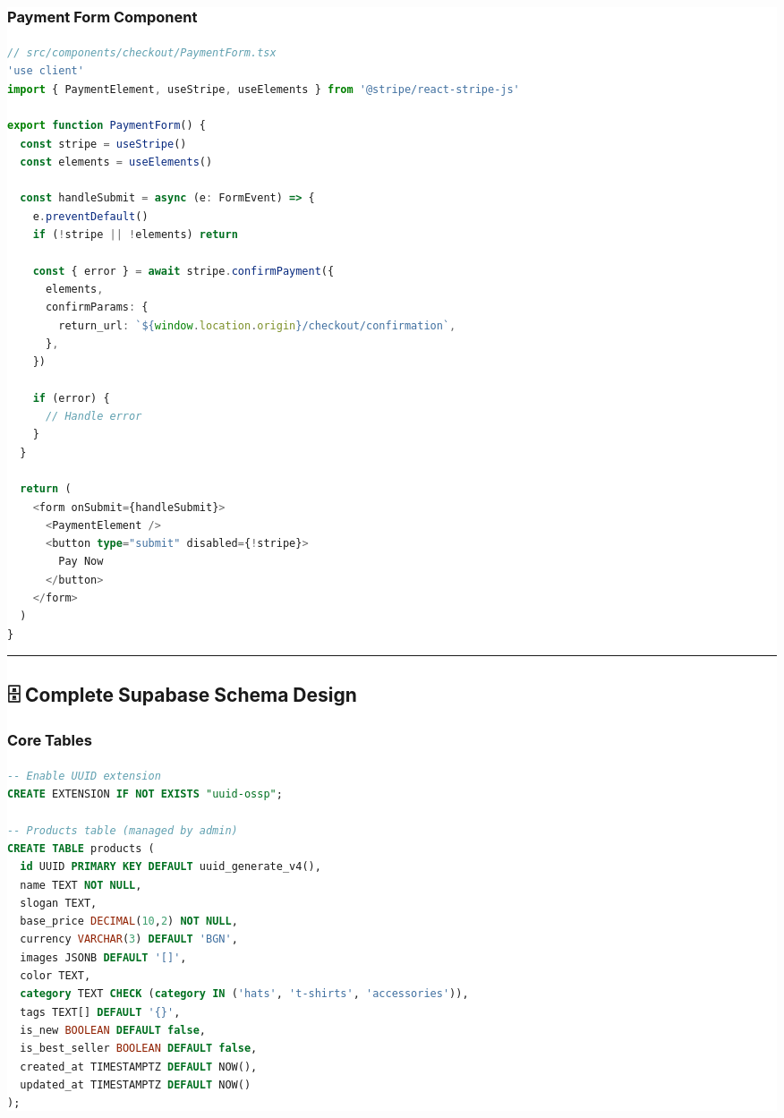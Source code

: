 ### Payment Form Component
```typescript
// src/components/checkout/PaymentForm.tsx
'use client'
import { PaymentElement, useStripe, useElements } from '@stripe/react-stripe-js'

export function PaymentForm() {
  const stripe = useStripe()
  const elements = useElements()
  
  const handleSubmit = async (e: FormEvent) => {
    e.preventDefault()
    if (!stripe || !elements) return
    
    const { error } = await stripe.confirmPayment({
      elements,
      confirmParams: {
        return_url: `${window.location.origin}/checkout/confirmation`,
      },
    })
    
    if (error) {
      // Handle error
    }
  }
  
  return (
    <form onSubmit={handleSubmit}>
      <PaymentElement />
      <button type="submit" disabled={!stripe}>
        Pay Now
      </button>
    </form>
  )
}
```

---

## 🗄️ Complete Supabase Schema Design

### Core Tables
```sql
-- Enable UUID extension
CREATE EXTENSION IF NOT EXISTS "uuid-ossp";

-- Products table (managed by admin)
CREATE TABLE products (
  id UUID PRIMARY KEY DEFAULT uuid_generate_v4(),
  name TEXT NOT NULL,
  slogan TEXT,
  base_price DECIMAL(10,2) NOT NULL,
  currency VARCHAR(3) DEFAULT 'BGN',
  images JSONB DEFAULT '[]',
  color TEXT,
  category TEXT CHECK (category IN ('hats', 't-shirts', 'accessories')),
  tags TEXT[] DEFAULT '{}',
  is_new BOOLEAN DEFAULT false,
  is_best_seller BOOLEAN DEFAULT false,
  created_at TIMESTAMPTZ DEFAULT NOW(),
  updated_at TIMESTAMPTZ DEFAULT NOW()
);

```